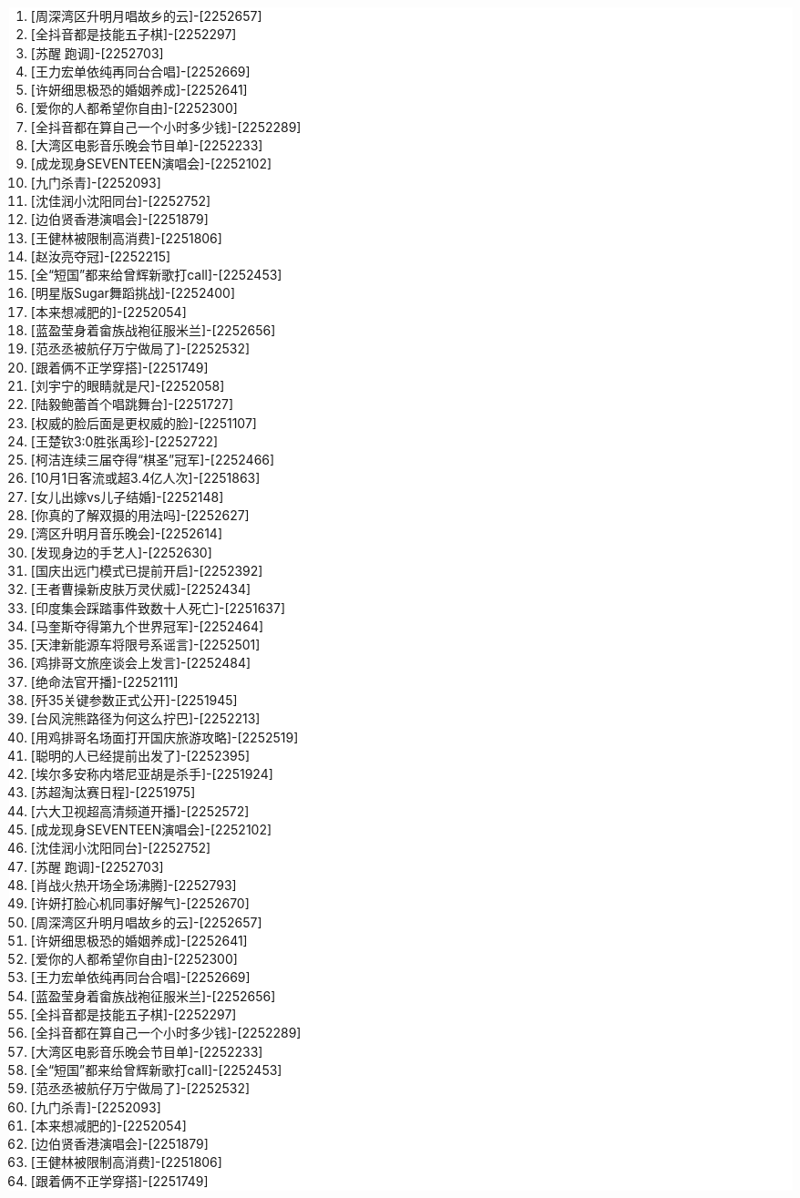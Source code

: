 1. [周深湾区升明月唱故乡的云]-[2252657]
1. [全抖音都是技能五子棋]-[2252297]
1. [苏醒 跑调]-[2252703]
1. [王力宏单依纯再同台合唱]-[2252669]
1. [许妍细思极恐的婚姻养成]-[2252641]
1. [爱你的人都希望你自由]-[2252300]
1. [全抖音都在算自己一个小时多少钱]-[2252289]
1. [大湾区电影音乐晚会节目单]-[2252233]
1. [成龙现身SEVENTEEN演唱会]-[2252102]
1. [九门杀青]-[2252093]
1. [沈佳润小沈阳同台]-[2252752]
1. [边伯贤香港演唱会]-[2251879]
1. [王健林被限制高消费]-[2251806]
1. [赵汝亮夺冠]-[2252215]
1. [全“短国”都来给曾辉新歌打call]-[2252453]
1. [明星版Sugar舞蹈挑战]-[2252400]
1. [本来想减肥的]-[2252054]
1. [蓝盈莹身着畲族战袍征服米兰]-[2252656]
1. [范丞丞被航仔万宁做局了]-[2252532]
1. [跟着俩不正学穿搭]-[2251749]
1. [刘宇宁的眼睛就是尺]-[2252058]
1. [陆毅鲍蕾首个唱跳舞台]-[2251727]
1. [权威的脸后面是更权威的脸]-[2251107]
1. [王楚钦3:0胜张禹珍]-[2252722]
1. [柯洁连续三届夺得“棋圣”冠军]-[2252466]
1. [10月1日客流或超3.4亿人次]-[2251863]
1. [女儿出嫁vs儿子结婚]-[2252148]
1. [你真的了解双摄的用法吗]-[2252627]
1. [湾区升明月音乐晚会]-[2252614]
1. [发现身边的手艺人]-[2252630]
1. [国庆出远门模式已提前开启]-[2252392]
1. [王者曹操新皮肤万灵伏威]-[2252434]
1. [印度集会踩踏事件致数十人死亡]-[2251637]
1. [马奎斯夺得第九个世界冠军]-[2252464]
1. [天津新能源车将限号系谣言]-[2252501]
1. [鸡排哥文旅座谈会上发言]-[2252484]
1. [绝命法官开播]-[2252111]
1. [歼35关键参数正式公开]-[2251945]
1. [台风浣熊路径为何这么拧巴]-[2252213]
1. [用鸡排哥名场面打开国庆旅游攻略]-[2252519]
1. [聪明的人已经提前出发了]-[2252395]
1. [埃尔多安称内塔尼亚胡是杀手]-[2251924]
1. [苏超淘汰赛日程]-[2251975]
1. [六大卫视超高清频道开播]-[2252572]
1. [成龙现身SEVENTEEN演唱会]-[2252102]
1. [沈佳润小沈阳同台]-[2252752]
1. [苏醒 跑调]-[2252703]
1. [肖战火热开场全场沸腾]-[2252793]
1. [许妍打脸心机同事好解气]-[2252670]
1. [周深湾区升明月唱故乡的云]-[2252657]
1. [许妍细思极恐的婚姻养成]-[2252641]
1. [爱你的人都希望你自由]-[2252300]
1. [王力宏单依纯再同台合唱]-[2252669]
1. [蓝盈莹身着畲族战袍征服米兰]-[2252656]
1. [全抖音都是技能五子棋]-[2252297]
1. [全抖音都在算自己一个小时多少钱]-[2252289]
1. [大湾区电影音乐晚会节目单]-[2252233]
1. [全“短国”都来给曾辉新歌打call]-[2252453]
1. [范丞丞被航仔万宁做局了]-[2252532]
1. [九门杀青]-[2252093]
1. [本来想减肥的]-[2252054]
1. [边伯贤香港演唱会]-[2251879]
1. [王健林被限制高消费]-[2251806]
1. [跟着俩不正学穿搭]-[2251749]